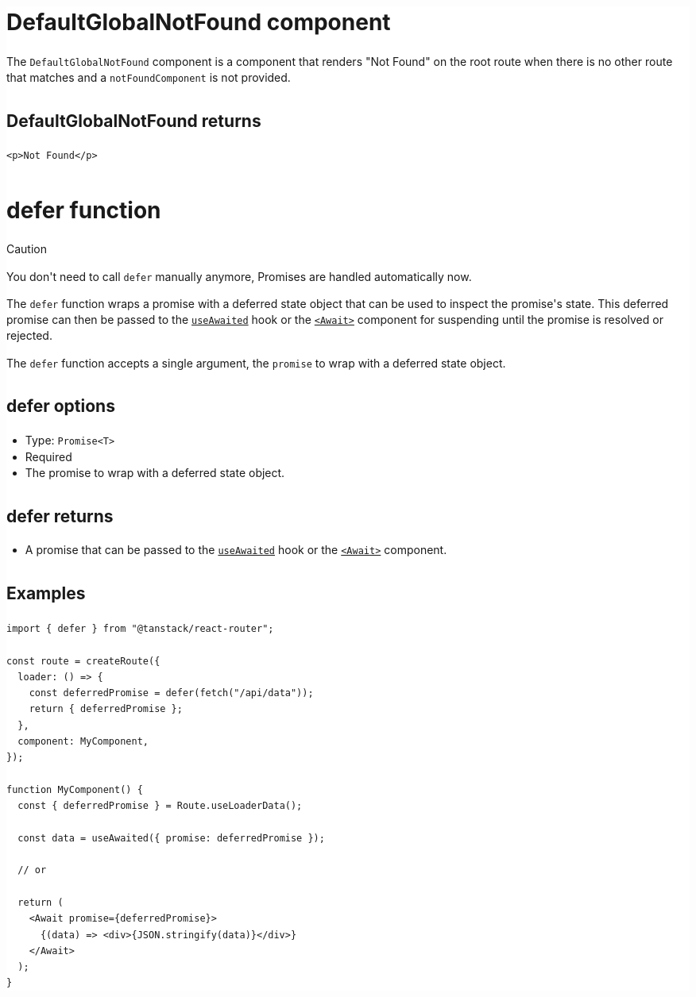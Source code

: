 # DefaultGlobalNotFound component

The `DefaultGlobalNotFound` component is a component that renders "Not Found" on the root route when there is no other route that matches and a `notFoundComponent` is not provided.

## DefaultGlobalNotFound returns

```tsx
<p>Not Found</p>
```

# defer function

> [!CAUTION]
> You don't need to call `defer` manually anymore, Promises are handled automatically now.

The `defer` function wraps a promise with a deferred state object that can be used to inspect the promise's state. This deferred promise can then be passed to the [`useAwaited`](../useAwaitedHook.md) hook or the [`<Await>`](../awaitComponent.md) component for suspending until the promise is resolved or rejected.

The `defer` function accepts a single argument, the `promise` to wrap with a deferred state object.

## defer options

- Type: `Promise<T>`
- Required
- The promise to wrap with a deferred state object.

## defer returns

- A promise that can be passed to the [`useAwaited`](../useAwaitedHook.md) hook or the [`<Await>`](../awaitComponent.md) component.

## Examples

```tsx
import { defer } from "@tanstack/react-router";

const route = createRoute({
  loader: () => {
    const deferredPromise = defer(fetch("/api/data"));
    return { deferredPromise };
  },
  component: MyComponent,
});

function MyComponent() {
  const { deferredPromise } = Route.useLoaderData();

  const data = useAwaited({ promise: deferredPromise });

  // or

  return (
    <Await promise={deferredPromise}>
      {(data) => <div>{JSON.stringify(data)}</div>}
    </Await>
  );
}
```
